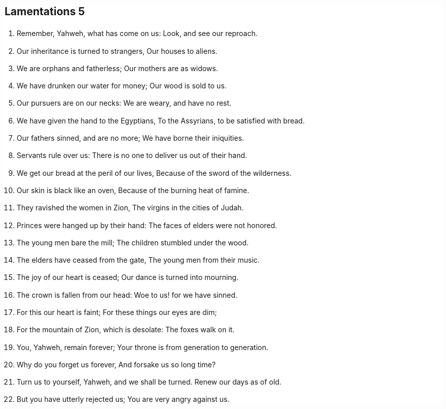 ## Lamentations 5

1. Remember, Yahweh, what has come on us:  Look, and see our reproach. 

2. Our inheritance is turned to strangers, Our houses to aliens. 

3. We are orphans and fatherless; Our mothers are as widows. 

4. We have drunken our water for money; Our wood is sold to us. 

5. Our pursuers are on our necks: We are weary, and have no rest. 

6. We have given the hand to the Egyptians, To the Assyrians, to be satisfied with bread. 

7. Our fathers sinned, and are no more; We have borne their iniquities. 

8. Servants rule over us: There is no one to deliver us out of their hand. 

9. We get our bread at the peril of our lives, Because of the sword of the wilderness. 

10. Our skin is black like an oven, Because of the burning heat of famine. 

11. They ravished the women in Zion, The virgins in the cities of Judah. 

12. Princes were hanged up by their hand: The faces of elders were not honored. 

13. The young men bare the mill; The children stumbled under the wood. 

14. The elders have ceased from the gate, The young men from their music. 

15. The joy of our heart is ceased; Our dance is turned into mourning. 

16. The crown is fallen from our head: Woe to us! for we have sinned. 

17. For this our heart is faint; For these things our eyes are dim; 

18. For the mountain of Zion, which is desolate: The foxes walk on it.   

19. You, Yahweh, remain forever; Your throne is from generation to generation. 

20. Why do you forget us forever, And forsake us so long time? 

21. Turn us to yourself, Yahweh, and we shall be turned. Renew our days as of old. 

22. But you have utterly rejected us; You are very angry against us.     